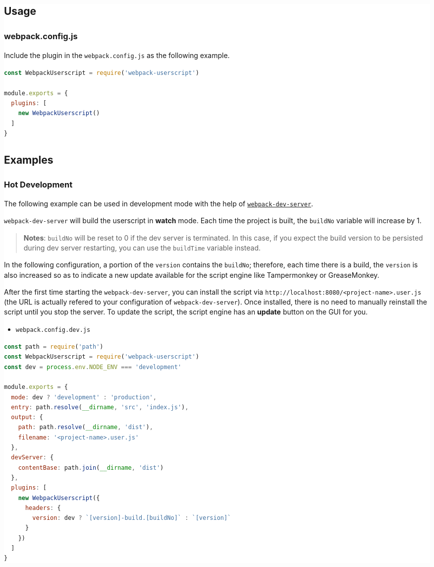 ## Usage

### webpack.config.js

Include the plugin in the `webpack.config.js` as the following example.

```js
const WebpackUserscript = require('webpack-userscript')

module.exports = {
  plugins: [
    new WebpackUserscript()
  ]
}
```

## Examples

### Hot Development
The following example can be used in development mode with the help of [`webpack-dev-server`](https://github.com/webpack/webpack-dev-server).

`webpack-dev-server` will build the userscript in **watch** mode. Each time the project is built, the `buildNo` variable will increase by 1.

> **Notes**: `buildNo` will be reset to 0 if the dev server is terminated. In this case, if you expect the build version to be persisted during dev server restarting, you can use the `buildTime` variable instead.

In the following configuration, a portion of the `version` contains the `buildNo`; therefore, each time there is a build, the `version` is also increased so as to indicate a new update available for the script engine like Tampermonkey or GreaseMonkey.

After the first time starting the `webpack-dev-server`, you can install the script via `http://localhost:8080/<project-name>.user.js` (the URL is actually refered to your configuration of `webpack-dev-server`). Once installed, there is no need to manually reinstall the script until you stop the server. To update the script, the script engine has an **update** button on the GUI for you.

- `webpack.config.dev.js`
```js
const path = require('path')
const WebpackUserscript = require('webpack-userscript')
const dev = process.env.NODE_ENV === 'development'

module.exports = {
  mode: dev ? 'development' : 'production',
  entry: path.resolve(__dirname, 'src', 'index.js'),
  output: {
    path: path.resolve(__dirname, 'dist'),
    filename: '<project-name>.user.js'
  },
  devServer: {
    contentBase: path.join(__dirname, 'dist')
  },
  plugins: [
    new WebpackUserscript({
      headers: {
        version: dev ? `[version]-build.[buildNo]` : `[version]`
      }
    })
  ]
}
```
